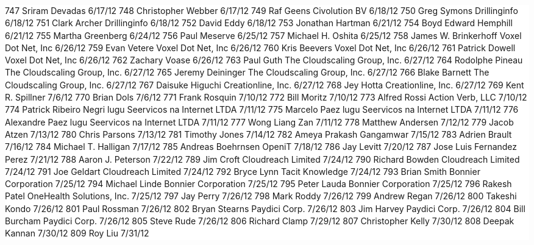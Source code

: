   747      Sriram Devadas                                                             6/17/12
  748      Christopher Webber                                                         6/17/12
  749      Raf Geens                               Civolution BV                      6/18/12
  750      Greg Symons                             Drillinginfo                       6/18/12
  751      Clark Archer                            Drillinginfo                       6/18/12
  752      David Eddy                                                                 6/18/12
  753      Jonathan Hartman                                                           6/21/12
  754      Boyd Edward Hemphill                                                       6/21/12
  755      Martha Greenberg                                                           6/24/12
  756      Paul Meserve                                                               6/25/12
  757      Michael H. Oshita                                                          6/25/12
  758      James W. Brinkerhoff                    Voxel Dot Net, Inc                 6/26/12
  759      Evan Vetere                             Voxel Dot Net, Inc                 6/26/12
  760      Kris Beevers                            Voxel Dot Net, Inc                 6/26/12
  761      Patrick Dowell                          Voxel Dot Net, Inc                 6/26/12
  762      Zachary Voase                                                              6/26/12
  763      Paul Guth                               The Cloudscaling Group, Inc.       6/27/12
  764      Rodolphe Pineau                         The Cloudscaling Group, Inc.       6/27/12
  765      Jeremy Deininger                        The Cloudscaling Group, Inc.       6/27/12
  766      Blake Barnett                           The Cloudscaling Group, Inc.       6/27/12
  767      Daisuke Higuchi                         Creationline, Inc.                 6/27/12
  768      Jey Hotta                               Creationline, Inc.                 6/27/12
  769      Kent R. Spillner                                                           7/6/12
  770      Brian Dols                                                                 7/6/12
  771      Frank Rosquin                                                              7/10/12
  772      Bill Moritz                                                                7/10/12
  773      Alfred Rossi                            Action Verb, LLC                   7/10/12
  774      Patrick Ribeiro Negri                   lugu Seervicos na Internet LTDA    7/11/12
  775      Marcelo Paez                            lugu Seervicos na Internet LTDA    7/11/12
  776      Alexandre Paez                          lugu Seervicos na Internet LTDA    7/11/12
  777      Wong Liang Zan                                                             7/11/12
  778      Matthew Andersen                                                           7/12/12
  779      Jacob Atzen                                                                7/13/12
  780      Chris Parsons                                                              7/13/12
  781      Timothy Jones                                                              7/14/12
  782      Ameya Prakash Gangamwar                                                    7/15/12
  783      Adrien Brault                                                              7/16/12
  784      Michael T. Halligan                                                        7/17/12
  785      Andreas Boehrnsen                       OpeniT                             7/18/12
  786      Jay Levitt                                                                 7/20/12
  787      Jose Luis Fernandez Perez                                                  7/21/12
  788      Aaron J. Peterson                                                          7/22/12
  789      Jim Croft                               Cloudreach Limited                 7/24/12
  790      Richard Bowden                          Cloudreach Limited                 7/24/12
  791      Joe Geldart                             Cloudreach Limited                 7/24/12
  792      Bryce Lynn                              Tacit Knowledge                    7/24/12
  793      Brian Smith                             Bonnier Corporation                7/25/12
  794      Michael Linde                           Bonnier Corporation                7/25/12
  795      Peter Lauda                             Bonnier Corporation                7/25/12
  796      Rakesh Patel                            OneHealth Solutions, Inc.          7/25/12
  797      Jay Perry                                                                  7/26/12
  798      Mark Roddy                                                                 7/26/12
  799      Andrew Regan                                                               7/26/12
  800      Takeshi Kondo                                                              7/26/12
  801      Paul Rossman                                                               7/26/12
  802      Bryan Stearns                           Paydici Corp.                      7/26/12
  803      Jim Harvey                              Paydici Corp.                      7/26/12
  804      Bill Burcham                            Paydici Corp.                      7/26/12
  805      Steve Rude                                                                 7/26/12
  806      Richard Clamp                                                              7/29/12
  807      Christopher Kelly                                                          7/30/12
  808      Deepak Kannan                                                              7/30/12
  809      Roy Liu                                                                    7/31/12